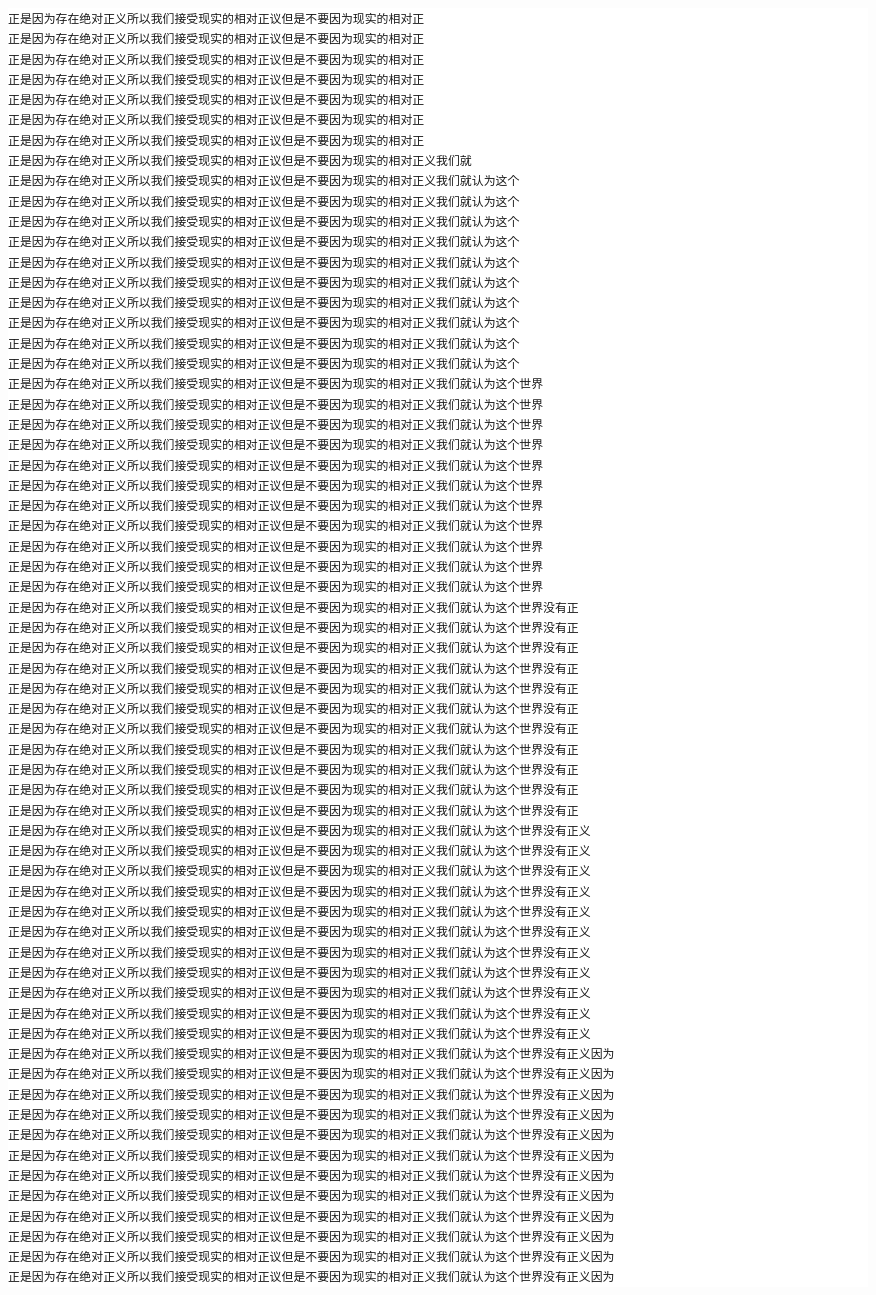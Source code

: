 ```
正是因为存在绝对正义所以我们接受现实的相对正议但是不要因为现实的相对正
正是因为存在绝对正义所以我们接受现实的相对正议但是不要因为现实的相对正
正是因为存在绝对正义所以我们接受现实的相对正议但是不要因为现实的相对正
正是因为存在绝对正义所以我们接受现实的相对正议但是不要因为现实的相对正
正是因为存在绝对正义所以我们接受现实的相对正议但是不要因为现实的相对正
正是因为存在绝对正义所以我们接受现实的相对正议但是不要因为现实的相对正
正是因为存在绝对正义所以我们接受现实的相对正议但是不要因为现实的相对正
正是因为存在绝对正义所以我们接受现实的相对正议但是不要因为现实的相对正义我们就
正是因为存在绝对正义所以我们接受现实的相对正议但是不要因为现实的相对正义我们就认为这个
正是因为存在绝对正义所以我们接受现实的相对正议但是不要因为现实的相对正义我们就认为这个
正是因为存在绝对正义所以我们接受现实的相对正议但是不要因为现实的相对正义我们就认为这个
正是因为存在绝对正义所以我们接受现实的相对正议但是不要因为现实的相对正义我们就认为这个
正是因为存在绝对正义所以我们接受现实的相对正议但是不要因为现实的相对正义我们就认为这个
正是因为存在绝对正义所以我们接受现实的相对正议但是不要因为现实的相对正义我们就认为这个
正是因为存在绝对正义所以我们接受现实的相对正议但是不要因为现实的相对正义我们就认为这个
正是因为存在绝对正义所以我们接受现实的相对正议但是不要因为现实的相对正义我们就认为这个
正是因为存在绝对正义所以我们接受现实的相对正议但是不要因为现实的相对正义我们就认为这个
正是因为存在绝对正义所以我们接受现实的相对正议但是不要因为现实的相对正义我们就认为这个
正是因为存在绝对正义所以我们接受现实的相对正议但是不要因为现实的相对正义我们就认为这个世界
正是因为存在绝对正义所以我们接受现实的相对正议但是不要因为现实的相对正义我们就认为这个世界
正是因为存在绝对正义所以我们接受现实的相对正议但是不要因为现实的相对正义我们就认为这个世界
正是因为存在绝对正义所以我们接受现实的相对正议但是不要因为现实的相对正义我们就认为这个世界
正是因为存在绝对正义所以我们接受现实的相对正议但是不要因为现实的相对正义我们就认为这个世界
正是因为存在绝对正义所以我们接受现实的相对正议但是不要因为现实的相对正义我们就认为这个世界
正是因为存在绝对正义所以我们接受现实的相对正议但是不要因为现实的相对正义我们就认为这个世界
正是因为存在绝对正义所以我们接受现实的相对正议但是不要因为现实的相对正义我们就认为这个世界
正是因为存在绝对正义所以我们接受现实的相对正议但是不要因为现实的相对正义我们就认为这个世界
正是因为存在绝对正义所以我们接受现实的相对正议但是不要因为现实的相对正义我们就认为这个世界
正是因为存在绝对正义所以我们接受现实的相对正议但是不要因为现实的相对正义我们就认为这个世界
正是因为存在绝对正义所以我们接受现实的相对正议但是不要因为现实的相对正义我们就认为这个世界没有正
正是因为存在绝对正义所以我们接受现实的相对正议但是不要因为现实的相对正义我们就认为这个世界没有正
正是因为存在绝对正义所以我们接受现实的相对正议但是不要因为现实的相对正义我们就认为这个世界没有正
正是因为存在绝对正义所以我们接受现实的相对正议但是不要因为现实的相对正义我们就认为这个世界没有正
正是因为存在绝对正义所以我们接受现实的相对正议但是不要因为现实的相对正义我们就认为这个世界没有正
正是因为存在绝对正义所以我们接受现实的相对正议但是不要因为现实的相对正义我们就认为这个世界没有正
正是因为存在绝对正义所以我们接受现实的相对正议但是不要因为现实的相对正义我们就认为这个世界没有正
正是因为存在绝对正义所以我们接受现实的相对正议但是不要因为现实的相对正义我们就认为这个世界没有正
正是因为存在绝对正义所以我们接受现实的相对正议但是不要因为现实的相对正义我们就认为这个世界没有正
正是因为存在绝对正义所以我们接受现实的相对正议但是不要因为现实的相对正义我们就认为这个世界没有正
正是因为存在绝对正义所以我们接受现实的相对正议但是不要因为现实的相对正义我们就认为这个世界没有正
正是因为存在绝对正义所以我们接受现实的相对正议但是不要因为现实的相对正义我们就认为这个世界没有正义
正是因为存在绝对正义所以我们接受现实的相对正议但是不要因为现实的相对正义我们就认为这个世界没有正义
正是因为存在绝对正义所以我们接受现实的相对正议但是不要因为现实的相对正义我们就认为这个世界没有正义
正是因为存在绝对正义所以我们接受现实的相对正议但是不要因为现实的相对正义我们就认为这个世界没有正义
正是因为存在绝对正义所以我们接受现实的相对正议但是不要因为现实的相对正义我们就认为这个世界没有正义
正是因为存在绝对正义所以我们接受现实的相对正议但是不要因为现实的相对正义我们就认为这个世界没有正义
正是因为存在绝对正义所以我们接受现实的相对正议但是不要因为现实的相对正义我们就认为这个世界没有正义
正是因为存在绝对正义所以我们接受现实的相对正议但是不要因为现实的相对正义我们就认为这个世界没有正义
正是因为存在绝对正义所以我们接受现实的相对正议但是不要因为现实的相对正义我们就认为这个世界没有正义
正是因为存在绝对正义所以我们接受现实的相对正议但是不要因为现实的相对正义我们就认为这个世界没有正义
正是因为存在绝对正义所以我们接受现实的相对正议但是不要因为现实的相对正义我们就认为这个世界没有正义
正是因为存在绝对正义所以我们接受现实的相对正议但是不要因为现实的相对正义我们就认为这个世界没有正义因为
正是因为存在绝对正义所以我们接受现实的相对正议但是不要因为现实的相对正义我们就认为这个世界没有正义因为
正是因为存在绝对正义所以我们接受现实的相对正议但是不要因为现实的相对正义我们就认为这个世界没有正义因为
正是因为存在绝对正义所以我们接受现实的相对正议但是不要因为现实的相对正义我们就认为这个世界没有正义因为
正是因为存在绝对正义所以我们接受现实的相对正议但是不要因为现实的相对正义我们就认为这个世界没有正义因为
正是因为存在绝对正义所以我们接受现实的相对正议但是不要因为现实的相对正义我们就认为这个世界没有正义因为
正是因为存在绝对正义所以我们接受现实的相对正议但是不要因为现实的相对正义我们就认为这个世界没有正义因为
正是因为存在绝对正义所以我们接受现实的相对正议但是不要因为现实的相对正义我们就认为这个世界没有正义因为
正是因为存在绝对正义所以我们接受现实的相对正议但是不要因为现实的相对正义我们就认为这个世界没有正义因为
正是因为存在绝对正义所以我们接受现实的相对正议但是不要因为现实的相对正义我们就认为这个世界没有正义因为
正是因为存在绝对正义所以我们接受现实的相对正议但是不要因为现实的相对正义我们就认为这个世界没有正义因为
正是因为存在绝对正义所以我们接受现实的相对正议但是不要因为现实的相对正义我们就认为这个世界没有正义因为
```
